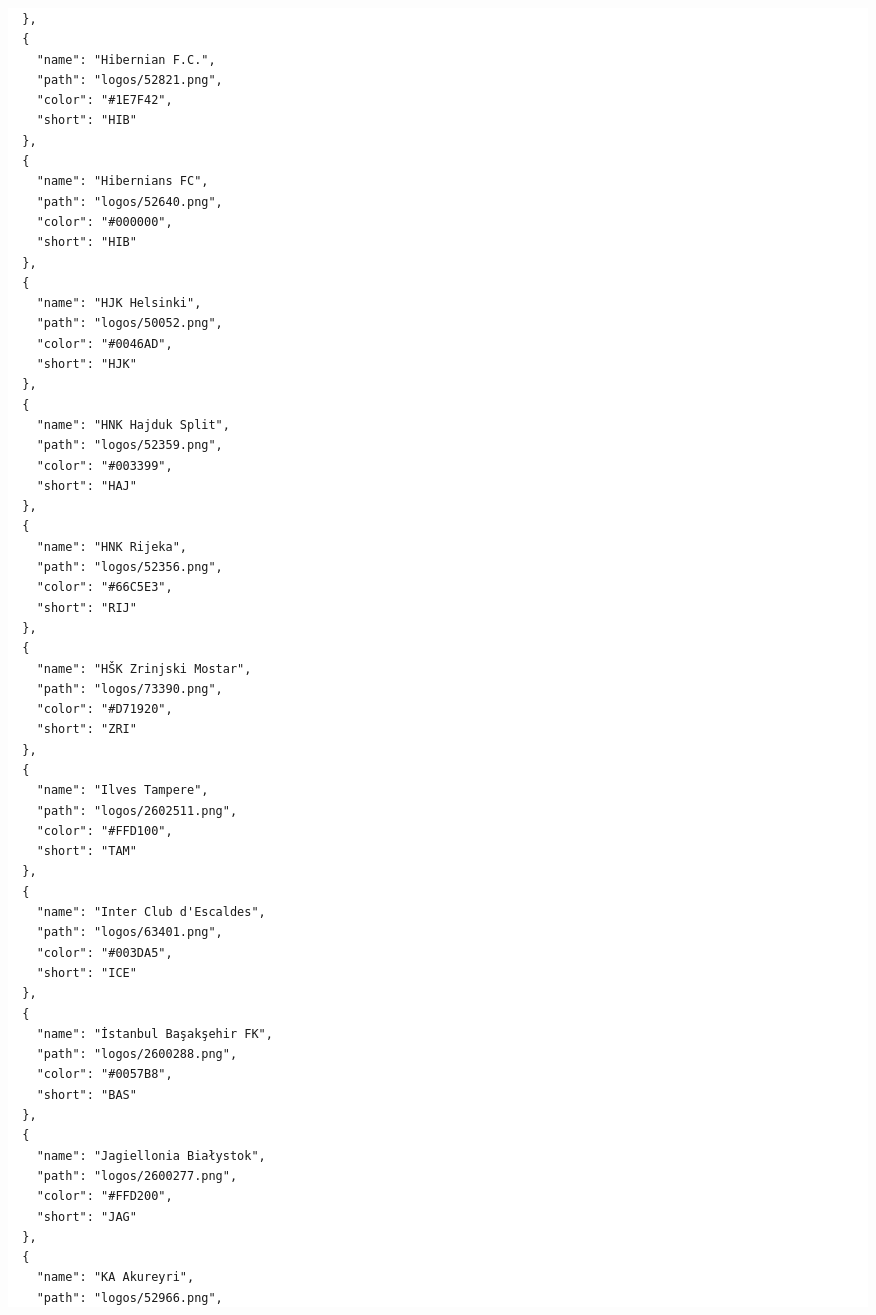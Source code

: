       },
      {
        "name": "Hibernian F.C.",
        "path": "logos/52821.png",
        "color": "#1E7F42",
        "short": "HIB"
      },
      {
        "name": "Hibernians FC",
        "path": "logos/52640.png",
        "color": "#000000",
        "short": "HIB"
      },
      {
        "name": "HJK Helsinki",
        "path": "logos/50052.png",
        "color": "#0046AD",
        "short": "HJK"
      },
      {
        "name": "HNK Hajduk Split",
        "path": "logos/52359.png",
        "color": "#003399",
        "short": "HAJ"
      },
      {
        "name": "HNK Rijeka",
        "path": "logos/52356.png",
        "color": "#66C5E3",
        "short": "RIJ"
      },
      {
        "name": "HŠK Zrinjski Mostar",
        "path": "logos/73390.png",
        "color": "#D71920",
        "short": "ZRI"
      },
      {
        "name": "Ilves Tampere",
        "path": "logos/2602511.png",
        "color": "#FFD100",
        "short": "TAM"
      },
      {
        "name": "Inter Club d'Escaldes",
        "path": "logos/63401.png",
        "color": "#003DA5",
        "short": "ICE"
      },
      {
        "name": "İstanbul Başakşehir FK",
        "path": "logos/2600288.png",
        "color": "#0057B8",
        "short": "BAS"
      },
      {
        "name": "Jagiellonia Białystok",
        "path": "logos/2600277.png",
        "color": "#FFD200",
        "short": "JAG"
      },
      {
        "name": "KA Akureyri",
        "path": "logos/52966.png",